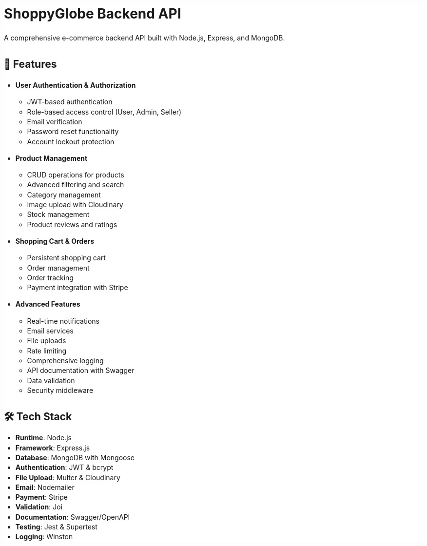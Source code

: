 # ShoppyGlobe Backend API

A comprehensive e-commerce backend API built with Node.js, Express, and MongoDB.

## 🚀 Features

- **User Authentication & Authorization**
  - JWT-based authentication
  - Role-based access control (User, Admin, Seller)
  - Email verification
  - Password reset functionality
  - Account lockout protection

- **Product Management**
  - CRUD operations for products
  - Advanced filtering and search
  - Category management
  - Image upload with Cloudinary
  - Stock management
  - Product reviews and ratings

- **Shopping Cart & Orders**
  - Persistent shopping cart
  - Order management
  - Order tracking
  - Payment integration with Stripe

- **Advanced Features**
  - Real-time notifications
  - Email services
  - File uploads
  - Rate limiting
  - Comprehensive logging
  - API documentation with Swagger
  - Data validation
  - Security middleware

## 🛠️ Tech Stack

- **Runtime**: Node.js
- **Framework**: Express.js
- **Database**: MongoDB with Mongoose
- **Authentication**: JWT & bcrypt
- **File Upload**: Multer & Cloudinary
- **Email**: Nodemailer
- **Payment**: Stripe
- **Validation**: Joi
- **Documentation**: Swagger/OpenAPI
- **Testing**: Jest & Supertest
- **Logging**: Winston
